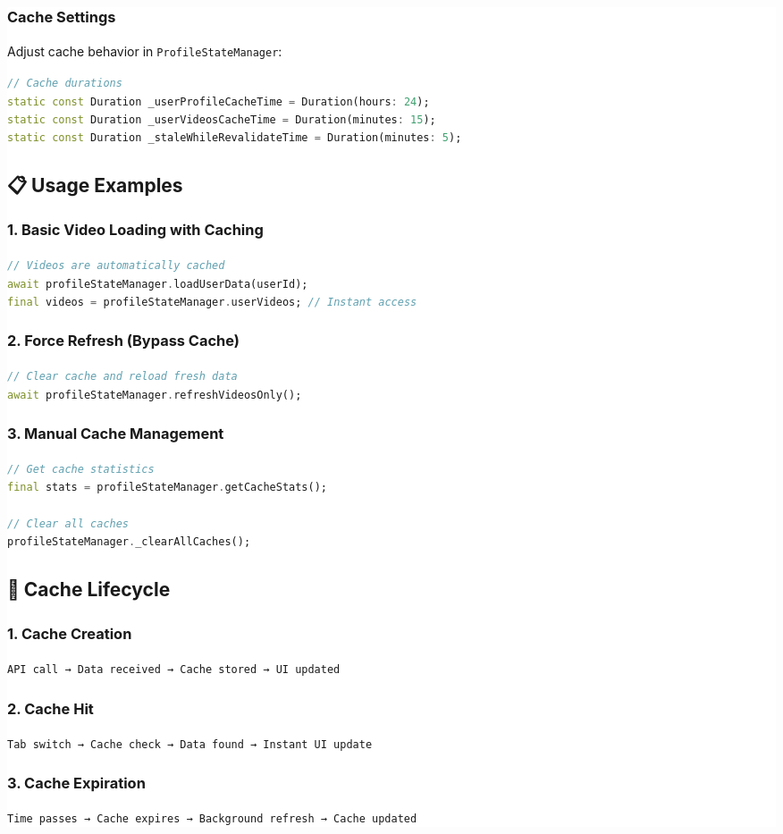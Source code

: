 ### Cache Settings

Adjust cache behavior in `ProfileStateManager`:

```dart
// Cache durations
static const Duration _userProfileCacheTime = Duration(hours: 24);
static const Duration _userVideosCacheTime = Duration(minutes: 15);
static const Duration _staleWhileRevalidateTime = Duration(minutes: 5);
```

## 📋 Usage Examples

### 1. **Basic Video Loading with Caching**

```dart
// Videos are automatically cached
await profileStateManager.loadUserData(userId);
final videos = profileStateManager.userVideos; // Instant access
```

### 2. **Force Refresh (Bypass Cache)**

```dart
// Clear cache and reload fresh data
await profileStateManager.refreshVideosOnly();
```

### 3. **Manual Cache Management**

```dart
// Get cache statistics
final stats = profileStateManager.getCacheStats();

// Clear all caches
profileStateManager._clearAllCaches();
```

## 🔄 Cache Lifecycle

### 1. **Cache Creation**
```
API call → Data received → Cache stored → UI updated
```

### 2. **Cache Hit**
```
Tab switch → Cache check → Data found → Instant UI update
```

### 3. **Cache Expiration**
```
Time passes → Cache expires → Background refresh → Cache updated
```
